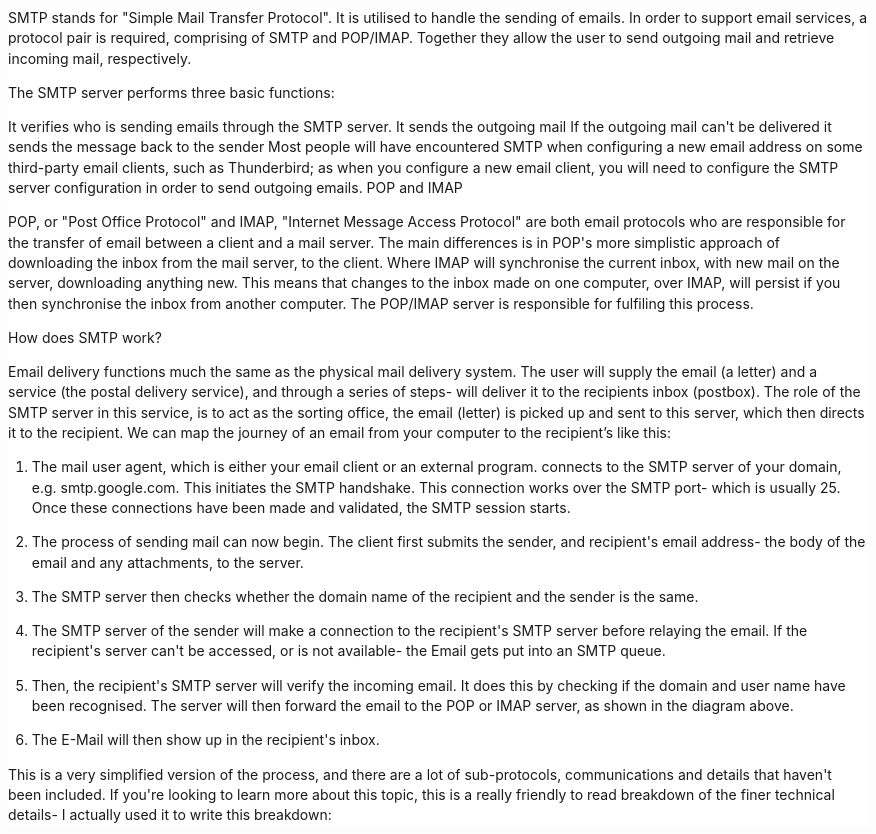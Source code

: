 SMTP stands for "Simple Mail Transfer Protocol". It is utilised to handle the sending of emails. In order to support email services, a protocol pair is required, comprising of SMTP and POP/IMAP. Together they allow the user to send outgoing mail and retrieve incoming mail, respectively.

The SMTP server performs three basic functions:

 It verifies who is sending emails through the SMTP server.
 It sends the outgoing mail
 If the outgoing mail can't be delivered it sends the message back to the sender
Most people will have encountered SMTP when configuring a new email address on some third-party email clients, such as Thunderbird; as when you configure a new email client, you will need to configure the SMTP server configuration in order to send outgoing emails.
POP and IMAP

POP, or "Post Office Protocol" and IMAP, "Internet Message Access Protocol" are both email protocols who are responsible for the transfer of email between a client and a mail server. The main differences is in POP's more simplistic approach of downloading the inbox from the mail server, to the client. Where IMAP will synchronise the current inbox, with new mail on the server, downloading anything new. This means that changes to the inbox made on one computer, over IMAP, will persist if you then synchronise the inbox from another computer. The POP/IMAP server is responsible for fulfiling this process.

How does SMTP work?

Email delivery functions much the same as the physical mail delivery system. The user will supply the email (a letter) and a service (the postal delivery service), and through a series of steps- will deliver it to the recipients inbox (postbox). The role of the SMTP server in this service, is to act as the sorting office, the email (letter) is picked up and sent to this server, which then directs it to the recipient.
We can map the journey of an email from your computer to the recipient’s like this:



1. The mail user agent, which is either your email client or an external program. connects to the SMTP server of your domain, e.g. smtp.google.com. This initiates the SMTP handshake. This connection works over the SMTP port- which is usually 25. Once these connections have been made and validated, the SMTP session starts.

2. The process of sending mail can now begin. The client first submits the sender, and recipient's email address- the body of the email and any attachments, to the server.

3. The SMTP server then checks whether the domain name of the recipient and the sender is the same.

4. The SMTP server of the sender will make a connection to the recipient's SMTP server before relaying the email. If the recipient's server can't be accessed, or is not available- the Email gets put into an SMTP queue.

5. Then, the recipient's SMTP server will verify the incoming email. It does this by checking if the domain and user name have been recognised. The server will then forward the email to the POP or IMAP server, as shown in the diagram above.

6. The E-Mail will then show up in the recipient's inbox.

This is a very simplified version of the process, and there are a lot of sub-protocols, communications and details that haven't been included. If you're looking to learn more about this topic, this is a really friendly to read breakdown of the finer technical details- I actually used it to write this breakdown:
